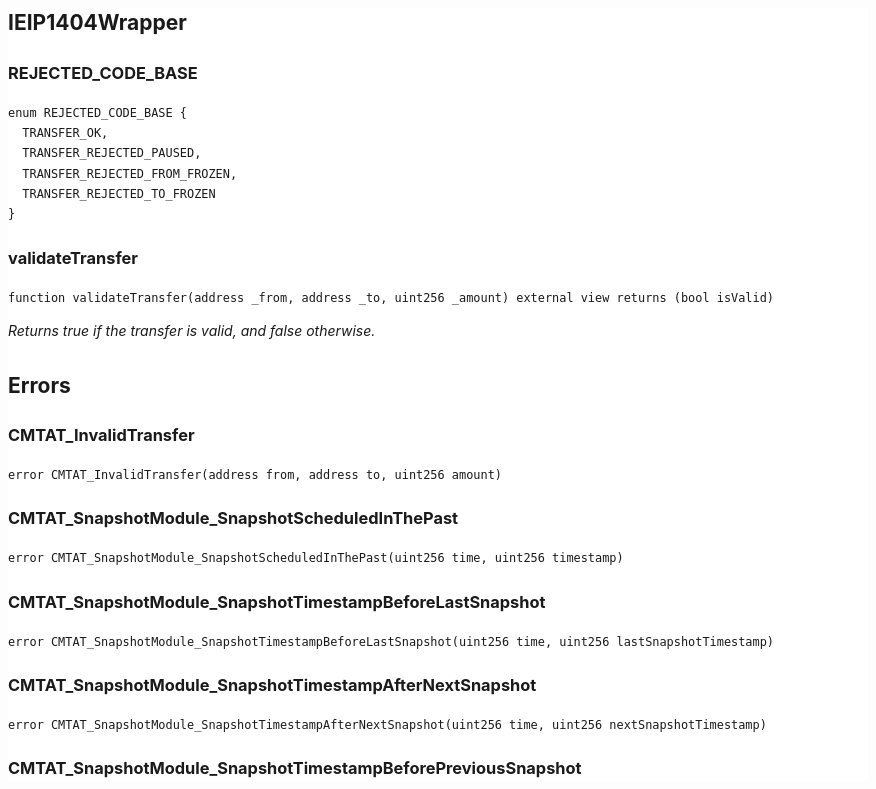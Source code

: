 ## IEIP1404Wrapper

### REJECTED_CODE_BASE

```solidity
enum REJECTED_CODE_BASE {
  TRANSFER_OK,
  TRANSFER_REJECTED_PAUSED,
  TRANSFER_REJECTED_FROM_FROZEN,
  TRANSFER_REJECTED_TO_FROZEN
}
```

### validateTransfer

```solidity
function validateTransfer(address _from, address _to, uint256 _amount) external view returns (bool isValid)
```

_Returns true if the transfer is valid, and false otherwise._

## Errors

### CMTAT_InvalidTransfer

```solidity
error CMTAT_InvalidTransfer(address from, address to, uint256 amount)
```

### CMTAT_SnapshotModule_SnapshotScheduledInThePast

```solidity
error CMTAT_SnapshotModule_SnapshotScheduledInThePast(uint256 time, uint256 timestamp)
```

### CMTAT_SnapshotModule_SnapshotTimestampBeforeLastSnapshot

```solidity
error CMTAT_SnapshotModule_SnapshotTimestampBeforeLastSnapshot(uint256 time, uint256 lastSnapshotTimestamp)
```

### CMTAT_SnapshotModule_SnapshotTimestampAfterNextSnapshot

```solidity
error CMTAT_SnapshotModule_SnapshotTimestampAfterNextSnapshot(uint256 time, uint256 nextSnapshotTimestamp)
```

### CMTAT_SnapshotModule_SnapshotTimestampBeforePreviousSnapshot
